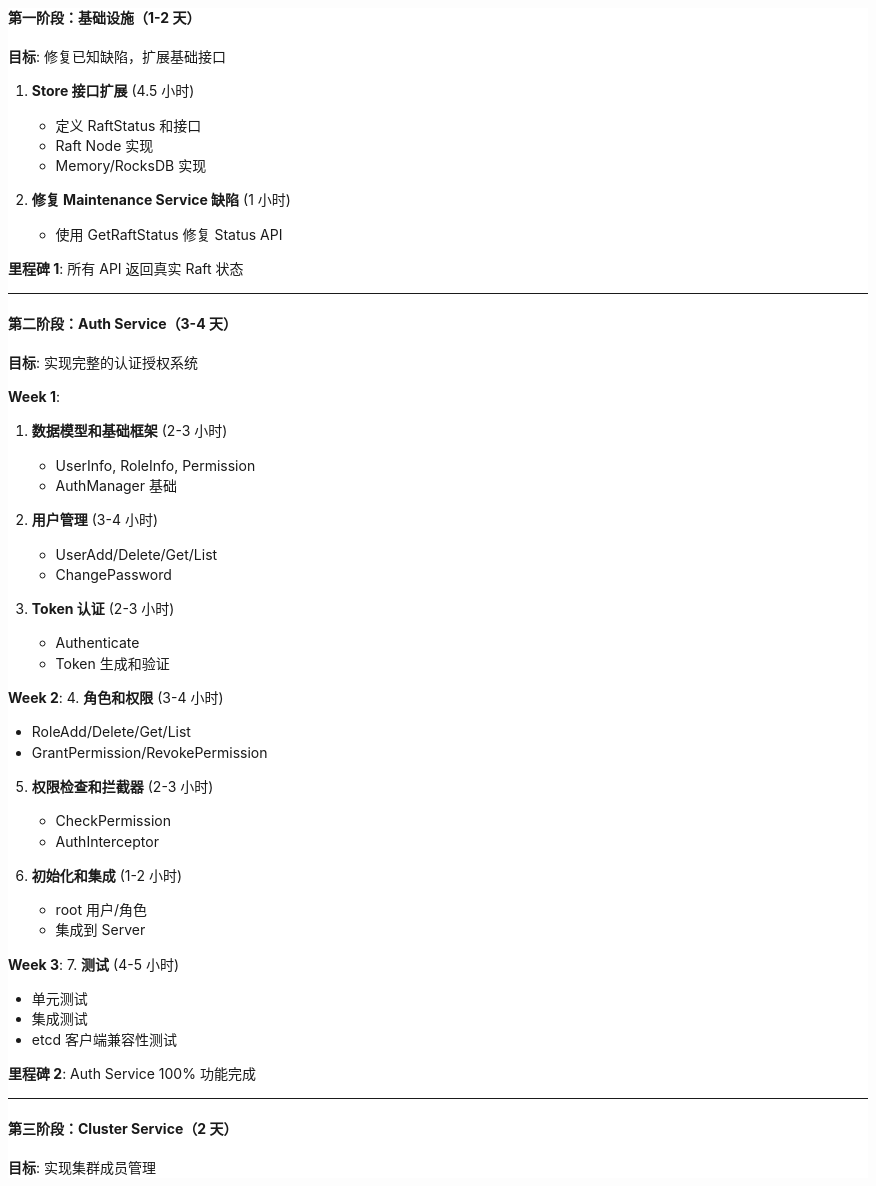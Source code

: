#### 第一阶段：基础设施（1-2 天）
**目标**: 修复已知缺陷，扩展基础接口

1. **Store 接口扩展** (4.5 小时)
   - 定义 RaftStatus 和接口
   - Raft Node 实现
   - Memory/RocksDB 实现

2. **修复 Maintenance Service 缺陷** (1 小时)
   - 使用 GetRaftStatus 修复 Status API

**里程碑 1**: 所有 API 返回真实 Raft 状态

---

#### 第二阶段：Auth Service（3-4 天）
**目标**: 实现完整的认证授权系统

**Week 1**:
1. **数据模型和基础框架** (2-3 小时)
   - UserInfo, RoleInfo, Permission
   - AuthManager 基础

2. **用户管理** (3-4 小时)
   - UserAdd/Delete/Get/List
   - ChangePassword

3. **Token 认证** (2-3 小时)
   - Authenticate
   - Token 生成和验证

**Week 2**:
4. **角色和权限** (3-4 小时)
   - RoleAdd/Delete/Get/List
   - GrantPermission/RevokePermission

5. **权限检查和拦截器** (2-3 小时)
   - CheckPermission
   - AuthInterceptor

6. **初始化和集成** (1-2 小时)
   - root 用户/角色
   - 集成到 Server

**Week 3**:
7. **测试** (4-5 小时)
   - 单元测试
   - 集成测试
   - etcd 客户端兼容性测试

**里程碑 2**: Auth Service 100% 功能完成

---

#### 第三阶段：Cluster Service（2 天）
**目标**: 实现集群成员管理
